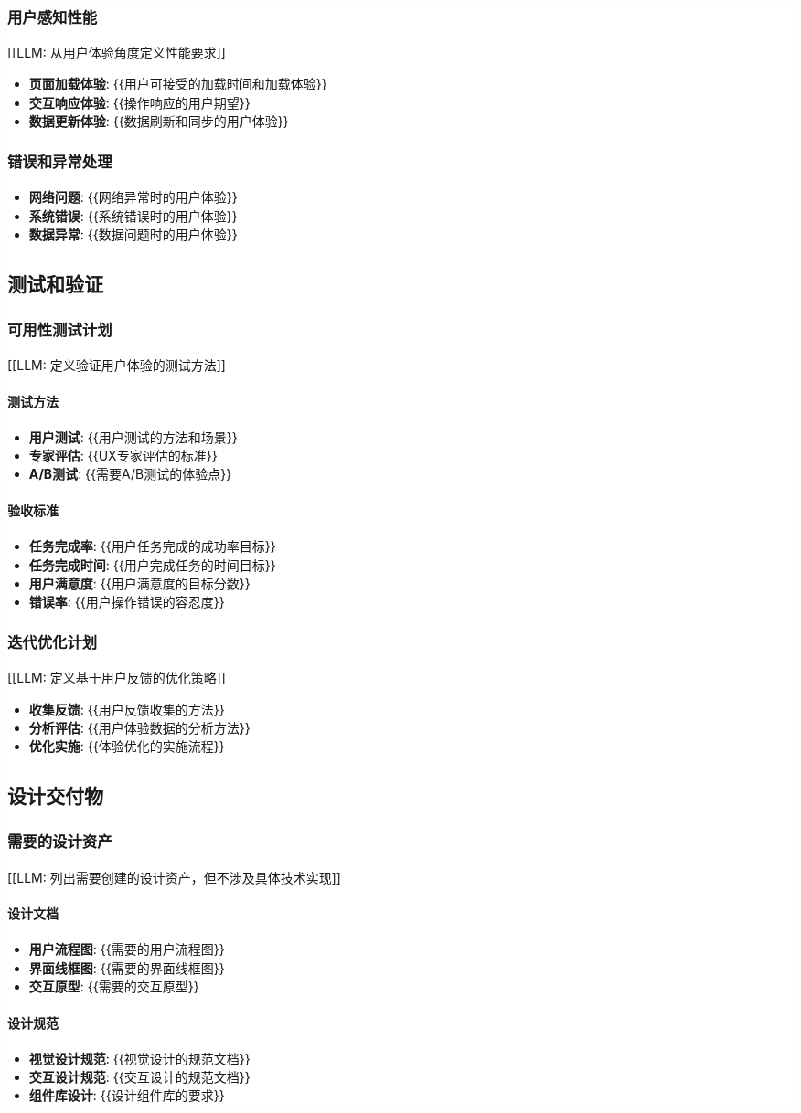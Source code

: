 ### 用户感知性能
[[LLM: 从用户体验角度定义性能要求]]

- **页面加载体验**: {{用户可接受的加载时间和加载体验}}
- **交互响应体验**: {{操作响应的用户期望}}
- **数据更新体验**: {{数据刷新和同步的用户体验}}

### 错误和异常处理
- **网络问题**: {{网络异常时的用户体验}}
- **系统错误**: {{系统错误时的用户体验}}
- **数据异常**: {{数据问题时的用户体验}}

## 测试和验证

### 可用性测试计划
[[LLM: 定义验证用户体验的测试方法]]

#### 测试方法
- **用户测试**: {{用户测试的方法和场景}}
- **专家评估**: {{UX专家评估的标准}}
- **A/B测试**: {{需要A/B测试的体验点}}

#### 验收标准
- **任务完成率**: {{用户任务完成的成功率目标}}
- **任务完成时间**: {{用户完成任务的时间目标}}
- **用户满意度**: {{用户满意度的目标分数}}
- **错误率**: {{用户操作错误的容忍度}}

### 迭代优化计划
[[LLM: 定义基于用户反馈的优化策略]]

- **收集反馈**: {{用户反馈收集的方法}}
- **分析评估**: {{用户体验数据的分析方法}}
- **优化实施**: {{体验优化的实施流程}}

## 设计交付物

### 需要的设计资产
[[LLM: 列出需要创建的设计资产，但不涉及具体技术实现]]

#### 设计文档
- **用户流程图**: {{需要的用户流程图}}
- **界面线框图**: {{需要的界面线框图}}
- **交互原型**: {{需要的交互原型}}

#### 设计规范
- **视觉设计规范**: {{视觉设计的规范文档}}
- **交互设计规范**: {{交互设计的规范文档}}
- **组件库设计**: {{设计组件库的要求}}
